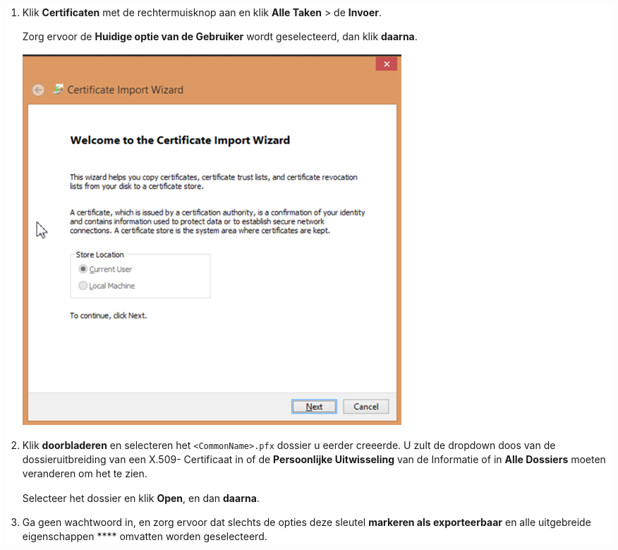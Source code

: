 1. Klik **Certificaten** met de rechtermuisknop aan en klik **Alle Taken** > de **Invoer**.

   Zorg ervoor de **Huidige optie van de Gebruiker** wordt geselecteerd, dan klik **daarna**.

   ![](assets/6_5_crypto_api_4.png)

1. Klik **doorbladeren** en selecteren het `<CommonName>.pfx` dossier u eerder creeerde. U zult de dropdown doos van de dossieruitbreiding van een X.509- Certificaat in of de **Persoonlijke Uitwisseling** van de Informatie of in **Alle Dossiers** moeten veranderen om het te zien.

   Selecteer het dossier en klik **Open**, en dan **daarna**.

1. Ga geen wachtwoord in, en zorg ervoor dat slechts de opties deze sleutel **markeren als exporteerbaar** en alle uitgebreide eigenschappen **** omvatten worden geselecteerd.
